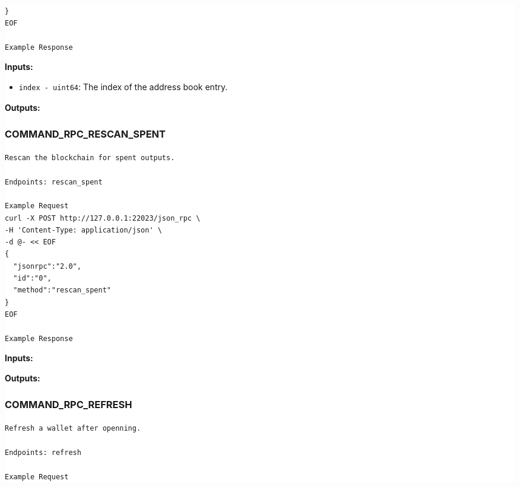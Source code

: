 ```
}
EOF

Example Response
```
**Inputs:**

 * `index - uint64`: The index of the address book entry.

**Outputs:**



### COMMAND_RPC_RESCAN_SPENT

```
Rescan the blockchain for spent outputs.

Endpoints: rescan_spent

Example Request
curl -X POST http://127.0.0.1:22023/json_rpc \
-H 'Content-Type: application/json' \
-d @- << EOF
{
  "jsonrpc":"2.0",
  "id":"0",
  "method":"rescan_spent"
}
EOF

Example Response
```
**Inputs:**


**Outputs:**



### COMMAND_RPC_REFRESH

```
Refresh a wallet after openning.

Endpoints: refresh

Example Request
